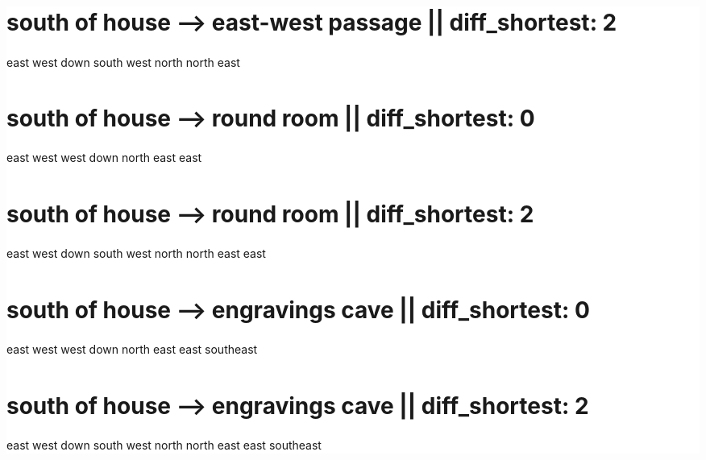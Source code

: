 # south of house --> east-west passage || diff_shortest: 2
east
west
down
south
west
north
north
east

# south of house --> round room || diff_shortest: 0
east
west
west
down
north
east
east

# south of house --> round room || diff_shortest: 2
east
west
down
south
west
north
north
east
east

# south of house --> engravings cave || diff_shortest: 0
east
west
west
down
north
east
east
southeast

# south of house --> engravings cave || diff_shortest: 2
east
west
down
south
west
north
north
east
east
southeast
